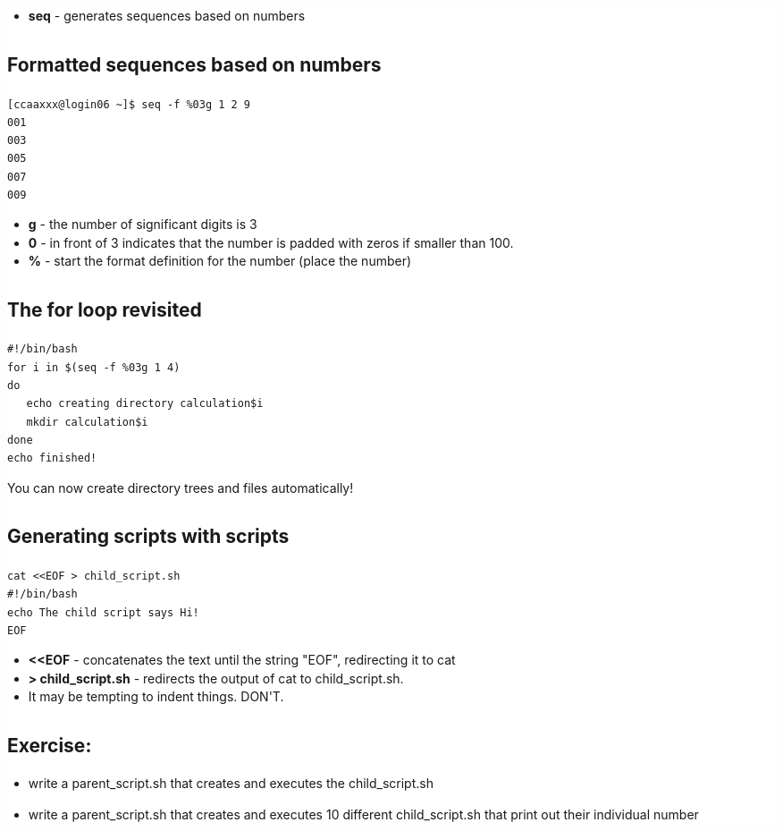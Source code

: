 * **seq** - generates sequences based on numbers

Formatted sequences based on numbers
------------------------------------

```
[ccaaxxx@login06 ~]$ seq -f %03g 1 2 9
001
003
005
007
009
```

* **g** - the number of significant digits is 3 
* **0** - in front of 3 indicates that the number is padded with zeros if smaller than 100.
* **%** - start the format definition for the number (place the number)

The for loop revisited
----------------------

```
#!/bin/bash 
for i in $(seq -f %03g 1 4) 
do
   echo creating directory calculation$i
   mkdir calculation$i 
done 
echo finished!
```

You can now create directory trees and files 
automatically!

Generating scripts with scripts
-------------------------------

```
cat <<EOF > child_script.sh 
#!/bin/bash 
echo The child script says Hi! 
EOF 
```

* **\<\<EOF** - concatenates the text until the string "EOF", redirecting it to cat
* **\> child_script.sh** - redirects the output of cat to child_script.sh.
* It may be tempting to indent things.  DON'T.

Exercise:
--------

* write a parent_script.sh that creates and executes 
the child_script.sh

* write a parent_script.sh that creates and executes 
10 different child_script.sh that print out their individual number
